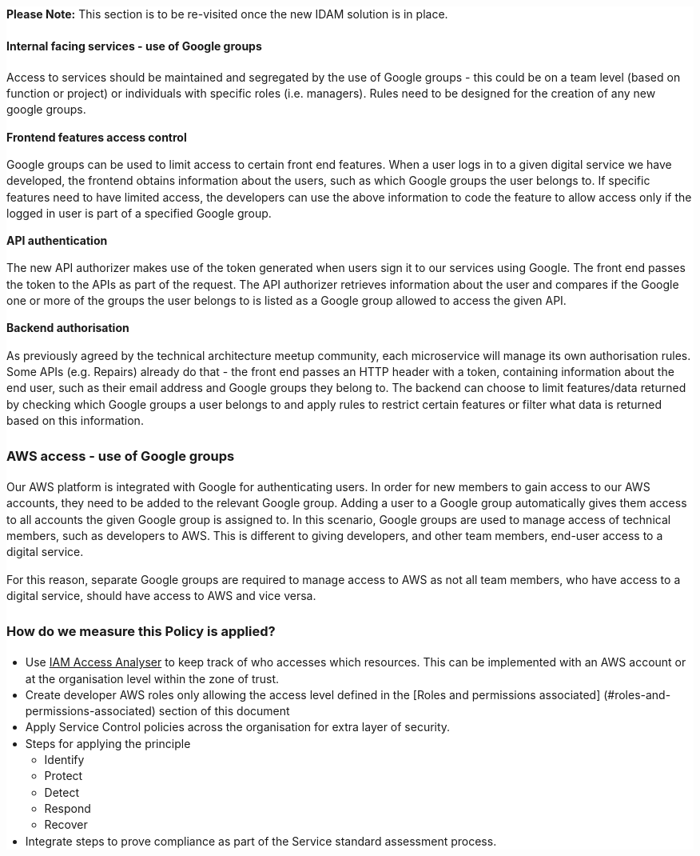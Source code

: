 **Please Note:** This section is to be re-visited once the new IDAM solution is in place.

#### Internal facing services - use of Google groups
Access to services should be maintained and segregated by the use of Google groups - this could be on a team level (based on function or project) or individuals with specific roles (i.e. managers). Rules need to be designed for the creation of any new google groups.

**Frontend features access control**

Google groups can be used to limit access to certain front end features. When a user logs in to a given digital service we have developed, the frontend obtains information about the users, such as which Google groups the user belongs to. If specific features need to have limited access, the developers can use the above information to code the feature to allow access only if the logged in user is part of a specified Google group.

**API authentication**

The new API authorizer makes use of the token generated when users sign it to our services using Google. The front end passes the token to the APIs as part of the request. The API authorizer retrieves information about the user and compares if the Google one or more of the groups the user belongs to is listed as a Google group allowed to access the given API.


**Backend authorisation**

As previously agreed by the technical architecture meetup community, each microservice will manage its own authorisation rules. Some APIs (e.g. Repairs) already do that - the front end passes an HTTP header with a token, containing information about the end user, such as their email address and Google groups they belong to. The backend can choose to limit features/data returned by checking which Google groups a user belongs to and apply rules to restrict certain features or filter what data is returned based on this information.

### AWS access - use of Google groups

Our AWS platform is integrated with Google for authenticating users. In order for new members to gain access to our AWS accounts, they need to be added to the relevant Google group. Adding a user to a Google group automatically gives them access to all accounts the given Google group is assigned to. In this scenario, Google groups are used to manage access of technical members, such as developers to AWS. This is different to giving developers, and other team members, end-user access to a digital service.

For this reason, separate Google groups are required to manage access to AWS as not all team members, who have access to a digital service, should have access to AWS and vice versa.


### How do we measure this Policy is applied?
- Use [IAM Access Analyser](https://docs.aws.amazon.com/IAM/latest/UserGuide/what-is-access-analyzer.html) to keep track of who accesses which resources. This can be implemented with an AWS account or at the organisation level within the zone of trust.
- Create developer AWS roles only allowing the access level defined in the [Roles and permissions associated] (#roles-and-permissions-associated) section of this document
- Apply Service Control policies across the organisation for extra layer of security.
- Steps for applying the principle
    - Identify
    - Protect
    - Detect
    - Respond
    - Recover
- Integrate steps to prove compliance as part of the Service standard assessment process.
